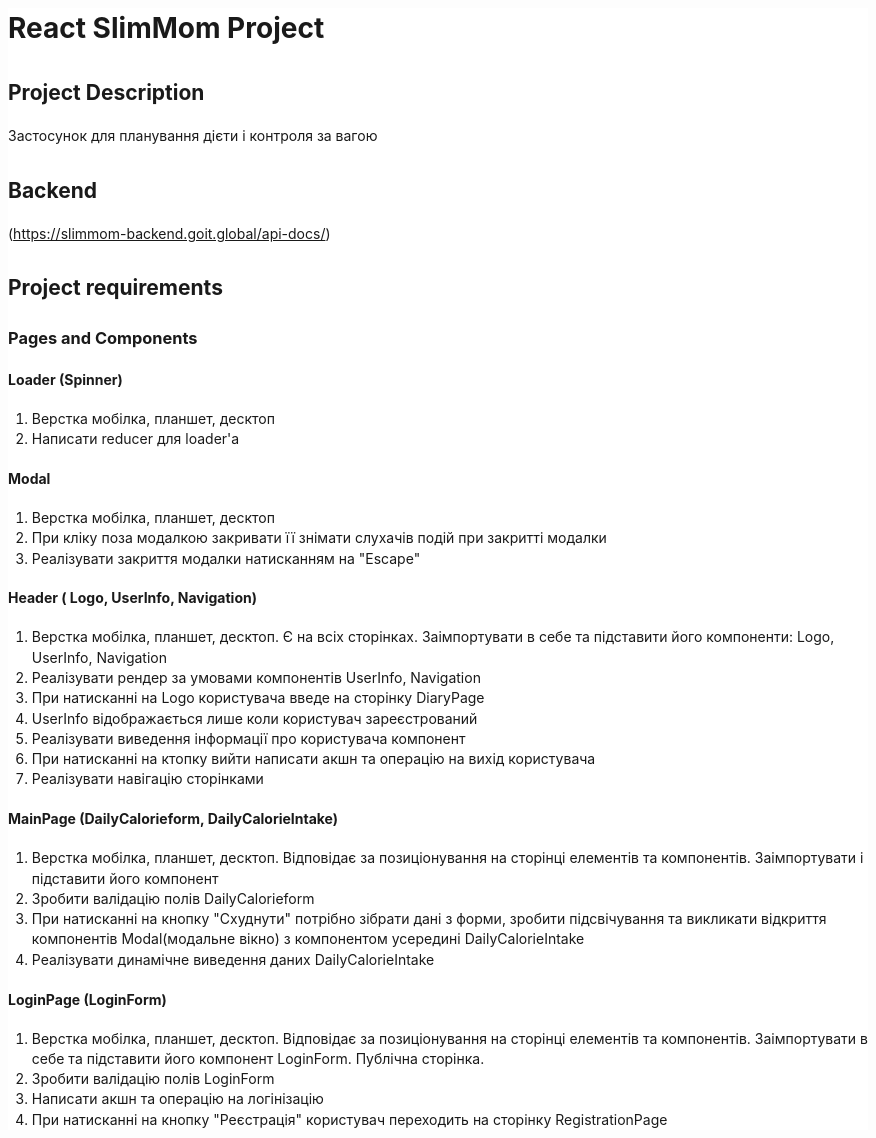 # React SlimMom Project

## Project Description

Застосунок для планування дієти і контроля за вагою

## Backend

(https://slimmom-backend.goit.global/api-docs/)

## Project requirements

### Pages and Components

#### Loader (Spinner)

1. Верстка мобілка, планшет, десктоп
2. Написати reducer для loader'a

#### Modal

1. Верстка мобілка, планшет, десктоп
2. При кліку поза модалкою закривати її знімати слухачів подій при закритті
   модалки
3. Реалізувати закриття модалки натисканням на "Escape"

#### Header ( Logo, UserInfo, Navigation)

1. Верстка мобілка, планшет, десктоп. Є на всіх сторінках. Заімпортувати в себе
   та підставити його компоненти: Logo, UserInfo, Navigation
2. Реалізувати рендер за умовами компонентів UserInfo, Navigation
3. При натисканні на Logo користувача введе на сторінку DiaryPage
4. UserInfo відображається лише коли користувач зареєстрований
5. Реалізувати виведення інформації про користувача компонент
6. При натисканні на ктопку вийти написати акшн та операцію на вихід користувача
7. Реалізувати навігацію сторінками

#### MainPage (DailyCalorieform, DailyCalorieIntake)

1. Верстка мобілка, планшет, десктоп. Відповідає за позиціонування на сторінці
   елементів та компонентів. Заімпортувати і підставити його компонент
2. Зробити валідацію полів DailyCalorieform
3. При натисканні на кнопку "Схуднути" потрібно зібрати дані з форми, зробити
   підсвічування та викликати відкриття компонентів Modal(модальне вікно) з
   компонентом усередині DailyCalorieIntake
4. Реалізувати динамічне виведення даних DailyCalorieIntake

#### LoginPage (LoginForm)

1. Верстка мобілка, планшет, десктоп. Відповідає за позиціонування на сторінці
   елементів та компонентів. Заімпортувати в себе та підставити його компонент
   LoginForm. Публічна сторінка.
2. Зробити валідацію полів LoginForm
3. Написати акшн та операцію на логінізацію
4. При натисканні на кнопку "Реєстрація" користувач переходить на сторінку
   RegistrationPage
